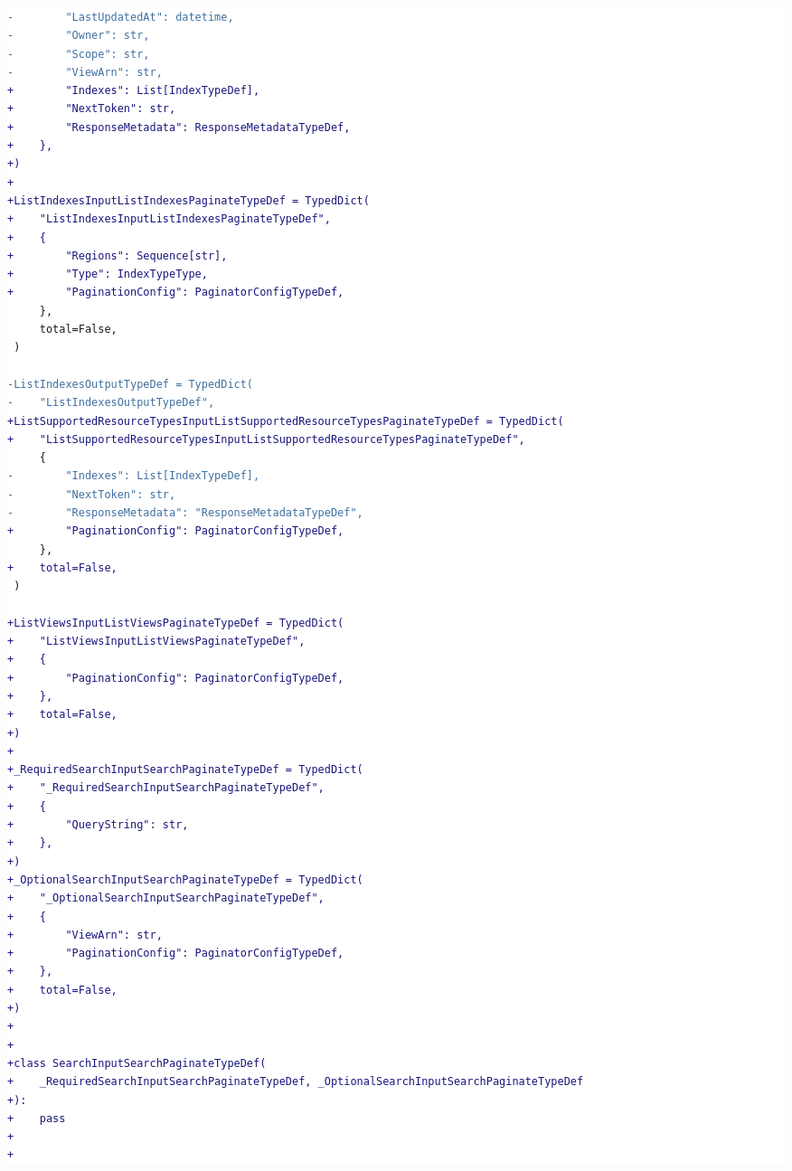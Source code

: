 ```diff
-        "LastUpdatedAt": datetime,
-        "Owner": str,
-        "Scope": str,
-        "ViewArn": str,
+        "Indexes": List[IndexTypeDef],
+        "NextToken": str,
+        "ResponseMetadata": ResponseMetadataTypeDef,
+    },
+)
+
+ListIndexesInputListIndexesPaginateTypeDef = TypedDict(
+    "ListIndexesInputListIndexesPaginateTypeDef",
+    {
+        "Regions": Sequence[str],
+        "Type": IndexTypeType,
+        "PaginationConfig": PaginatorConfigTypeDef,
     },
     total=False,
 )
 
-ListIndexesOutputTypeDef = TypedDict(
-    "ListIndexesOutputTypeDef",
+ListSupportedResourceTypesInputListSupportedResourceTypesPaginateTypeDef = TypedDict(
+    "ListSupportedResourceTypesInputListSupportedResourceTypesPaginateTypeDef",
     {
-        "Indexes": List[IndexTypeDef],
-        "NextToken": str,
-        "ResponseMetadata": "ResponseMetadataTypeDef",
+        "PaginationConfig": PaginatorConfigTypeDef,
     },
+    total=False,
 )
 
+ListViewsInputListViewsPaginateTypeDef = TypedDict(
+    "ListViewsInputListViewsPaginateTypeDef",
+    {
+        "PaginationConfig": PaginatorConfigTypeDef,
+    },
+    total=False,
+)
+
+_RequiredSearchInputSearchPaginateTypeDef = TypedDict(
+    "_RequiredSearchInputSearchPaginateTypeDef",
+    {
+        "QueryString": str,
+    },
+)
+_OptionalSearchInputSearchPaginateTypeDef = TypedDict(
+    "_OptionalSearchInputSearchPaginateTypeDef",
+    {
+        "ViewArn": str,
+        "PaginationConfig": PaginatorConfigTypeDef,
+    },
+    total=False,
+)
+
+
+class SearchInputSearchPaginateTypeDef(
+    _RequiredSearchInputSearchPaginateTypeDef, _OptionalSearchInputSearchPaginateTypeDef
+):
+    pass
+
+
```